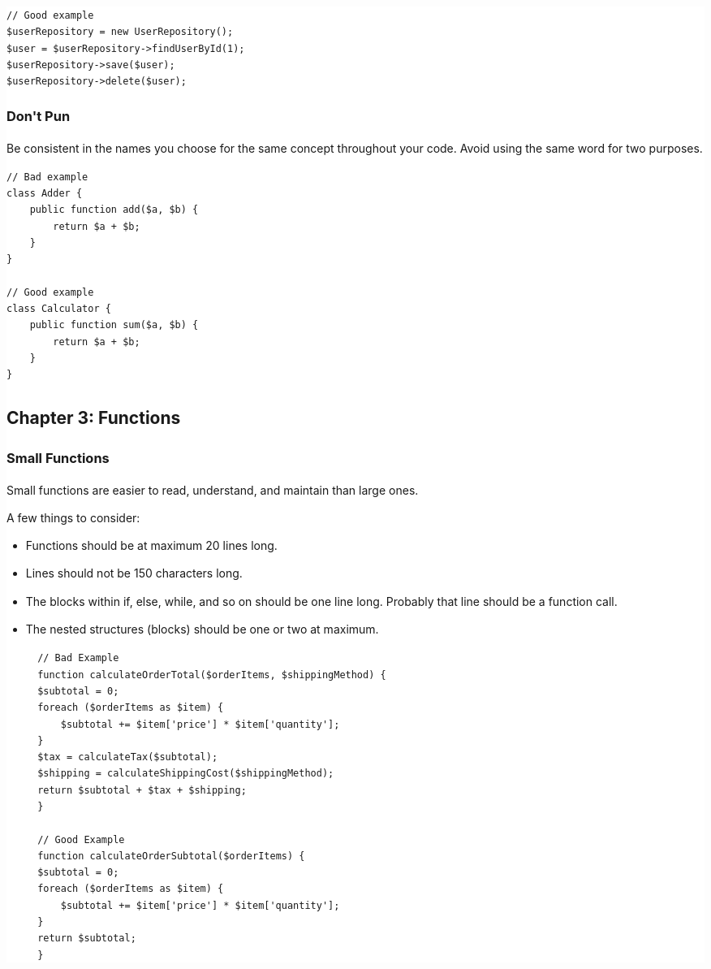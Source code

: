     // Good example
    $userRepository = new UserRepository();
    $user = $userRepository->findUserById(1);
    $userRepository->save($user);
    $userRepository->delete($user);

### Don't Pun
Be consistent in the names you choose for the same concept throughout your code. Avoid using the same word for two purposes.

    // Bad example
    class Adder {
        public function add($a, $b) {
            return $a + $b;
        }
    }
    
    // Good example
    class Calculator {
        public function sum($a, $b) {
            return $a + $b;
        }
    }

## Chapter 3: Functions

### Small Functions
Small functions are easier to read, understand, and maintain than large ones.

A few things to consider: 

- Functions should be at maximum 20 lines long.
- Lines should not be 150 characters long.
- The blocks within if, else, while, and so on should be one line long. Probably that line should be a function call.
- The nested structures (blocks) should be one or two at maximum.


		// Bad Example
		function calculateOrderTotal($orderItems, $shippingMethod) {
		$subtotal = 0;
		foreach ($orderItems as $item) {
		    $subtotal += $item['price'] * $item['quantity'];
		}
		$tax = calculateTax($subtotal);
		$shipping = calculateShippingCost($shippingMethod);
		return $subtotal + $tax + $shipping;
		}
		
		// Good Example
		function calculateOrderSubtotal($orderItems) {
		$subtotal = 0;
		foreach ($orderItems as $item) {
		    $subtotal += $item['price'] * $item['quantity'];
		}
		return $subtotal;
		}
		